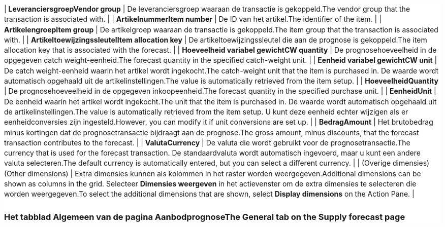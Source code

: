 | <span data-ttu-id="3724e-221">**Leveranciersgroep**</span><span class="sxs-lookup"><span data-stu-id="3724e-221">**Vendor group**</span></span> | <span data-ttu-id="3724e-222">De leveranciersgroep waaraan de transactie is gekoppeld.</span><span class="sxs-lookup"><span data-stu-id="3724e-222">The vendor group that the transaction is associated with.</span></span> |
| <span data-ttu-id="3724e-223">**Artikelnummer**</span><span class="sxs-lookup"><span data-stu-id="3724e-223">**Item number**</span></span> | <span data-ttu-id="3724e-224">De ID van het artikel.</span><span class="sxs-lookup"><span data-stu-id="3724e-224">The identifier of the item.</span></span> |
| <span data-ttu-id="3724e-225">**Artikelengroep**</span><span class="sxs-lookup"><span data-stu-id="3724e-225">**Item group**</span></span> | <span data-ttu-id="3724e-226">De artikelgroep waaraan de transactie is gekoppeld.</span><span class="sxs-lookup"><span data-stu-id="3724e-226">The item group that the transaction is associated with.</span></span> |
| <span data-ttu-id="3724e-227">**Artikeltoewijzingssleutel**</span><span class="sxs-lookup"><span data-stu-id="3724e-227">**Item allocation key**</span></span> | <span data-ttu-id="3724e-228">De artikeltoewijzingssleutel die aan de prognose is gekoppeld.</span><span class="sxs-lookup"><span data-stu-id="3724e-228">The item allocation key that is associated with the forecast.</span></span> |
| <span data-ttu-id="3724e-229">**Hoeveelheid variabel gewicht**</span><span class="sxs-lookup"><span data-stu-id="3724e-229">**CW quantity**</span></span> | <span data-ttu-id="3724e-230">De prognosehoeveelheid in de opgegeven catch weight-eenheid.</span><span class="sxs-lookup"><span data-stu-id="3724e-230">The forecast quantity in the specified catch-weight unit.</span></span> |
| <span data-ttu-id="3724e-231">**Eenheid variabel gewicht**</span><span class="sxs-lookup"><span data-stu-id="3724e-231">**CW unit**</span></span> | <span data-ttu-id="3724e-232">De catch weight-eenheid waarin het artikel wordt ingekocht.</span><span class="sxs-lookup"><span data-stu-id="3724e-232">The catch-weight unit that the item is purchased in.</span></span> <span data-ttu-id="3724e-233">De waarde wordt automatisch opgehaald uit de artikelinstellingen.</span><span class="sxs-lookup"><span data-stu-id="3724e-233">The value is automatically retrieved from the item setup.</span></span> |
| <span data-ttu-id="3724e-234">**Hoeveelheid**</span><span class="sxs-lookup"><span data-stu-id="3724e-234">**Quantity**</span></span> | <span data-ttu-id="3724e-235">De prognosehoeveelheid in de opgegeven inkoopeenheid.</span><span class="sxs-lookup"><span data-stu-id="3724e-235">The forecast quantity in the specified purchase unit.</span></span> |
| <span data-ttu-id="3724e-236">**Eenheid**</span><span class="sxs-lookup"><span data-stu-id="3724e-236">**Unit**</span></span> | <span data-ttu-id="3724e-237">De eenheid waarin het artikel wordt ingekocht.</span><span class="sxs-lookup"><span data-stu-id="3724e-237">The unit that the item is purchased in.</span></span> <span data-ttu-id="3724e-238">De waarde wordt automatisch opgehaald uit de artikelinstellingen.</span><span class="sxs-lookup"><span data-stu-id="3724e-238">The value is automatically retrieved from the item setup.</span></span> <span data-ttu-id="3724e-239">U kunt deze eenheid echter wijzigen als er eenheidconversies zijn ingesteld.</span><span class="sxs-lookup"><span data-stu-id="3724e-239">However, you can modify it if unit conversions are set up.</span></span> |
| <span data-ttu-id="3724e-240">**Bedrag**</span><span class="sxs-lookup"><span data-stu-id="3724e-240">**Amount**</span></span> | <span data-ttu-id="3724e-241">Het brutobedrag minus kortingen dat de prognosetransactie bijdraagt aan de prognose.</span><span class="sxs-lookup"><span data-stu-id="3724e-241">The gross amount, minus discounts, that the forecast transaction contributes to the forecast.</span></span> |
| <span data-ttu-id="3724e-242">**Valuta**</span><span class="sxs-lookup"><span data-stu-id="3724e-242">**Currency**</span></span> | <span data-ttu-id="3724e-243">De valuta die wordt gebruikt voor de prognosetransactie.</span><span class="sxs-lookup"><span data-stu-id="3724e-243">The currency that is used for the forecast transaction.</span></span> <span data-ttu-id="3724e-244">De standaardvaluta wordt automatisch ingevoerd, maar u kunt een andere valuta selecteren.</span><span class="sxs-lookup"><span data-stu-id="3724e-244">The default currency is automatically entered, but you can select a different currency.</span></span> |
| <span data-ttu-id="3724e-245">(Overige dimensies)</span><span class="sxs-lookup"><span data-stu-id="3724e-245">(Other dimensions)</span></span> | <span data-ttu-id="3724e-246">Extra dimensies kunnen als kolommen in het raster worden weergegeven.</span><span class="sxs-lookup"><span data-stu-id="3724e-246">Additional dimensions can be shown as columns in the grid.</span></span> <span data-ttu-id="3724e-247">Selecteer **Dimensies weergeven** in het actievenster om de extra dimensies te selecteren die worden weergegeven.</span><span class="sxs-lookup"><span data-stu-id="3724e-247">To select the additional dimensions that are shown, select **Display dimensions** on the Action Pane.</span></span> |

### <a name="the-general-tab-on-the-supply-forecast-page"></a><span data-ttu-id="3724e-248">Het tabblad Algemeen van de pagina Aanbodprognose</span><span class="sxs-lookup"><span data-stu-id="3724e-248">The General tab on the Supply forecast page</span></span>
